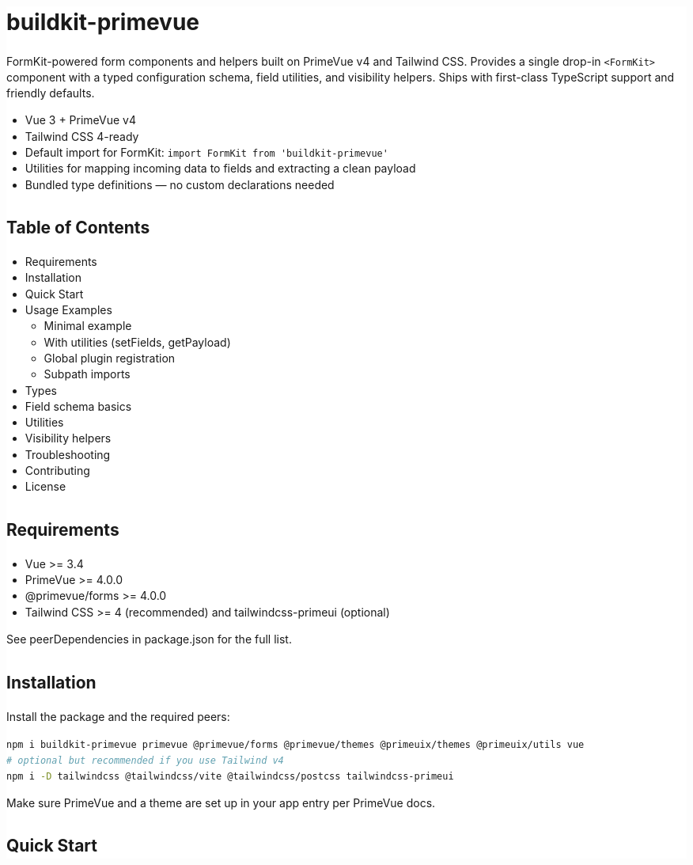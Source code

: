 # buildkit-primevue

FormKit-powered form components and helpers built on PrimeVue v4 and Tailwind CSS. Provides a single drop-in `<FormKit>` component with a typed configuration schema, field utilities, and visibility helpers. Ships with first-class TypeScript support and friendly defaults.

- Vue 3 + PrimeVue v4
- Tailwind CSS 4-ready
- Default import for FormKit: `import FormKit from 'buildkit-primevue'`
- Utilities for mapping incoming data to fields and extracting a clean payload
- Bundled type definitions — no custom declarations needed

## Table of Contents
- Requirements
- Installation
- Quick Start
- Usage Examples
  - Minimal example
  - With utilities (setFields, getPayload)
  - Global plugin registration
  - Subpath imports
- Types
- Field schema basics
- Utilities
- Visibility helpers
- Troubleshooting
- Contributing
- License

## Requirements
- Vue >= 3.4
- PrimeVue >= 4.0.0
- @primevue/forms >= 4.0.0
- Tailwind CSS >= 4 (recommended) and tailwindcss-primeui (optional)

See peerDependencies in package.json for the full list.

## Installation

Install the package and the required peers:

```bash
npm i buildkit-primevue primevue @primevue/forms @primevue/themes @primeuix/themes @primeuix/utils vue
# optional but recommended if you use Tailwind v4
npm i -D tailwindcss @tailwindcss/vite @tailwindcss/postcss tailwindcss-primeui
```

Make sure PrimeVue and a theme are set up in your app entry per PrimeVue docs.

## Quick Start
